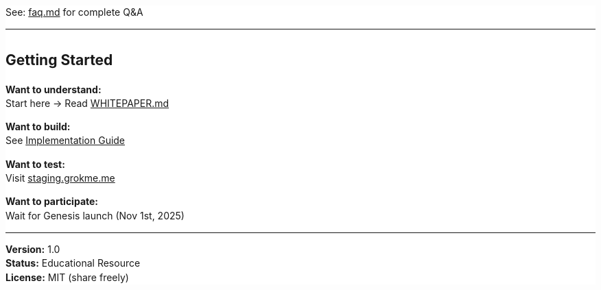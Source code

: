 See: [faq.md](faq.md) for complete Q&A

---

## Getting Started

**Want to understand:**  
Start here → Read [WHITEPAPER.md](../WHITEPAPER.md)

**Want to build:**  
See [Implementation Guide](../docs/implementation/INTEGRATION-GUIDE.md)

**Want to test:**  
Visit [staging.grokme.me](https://staging.grokme.me)

**Want to participate:**  
Wait for Genesis launch (Nov 1st, 2025)

---

**Version:** 1.0  
**Status:** Educational Resource  
**License:** MIT (share freely)

